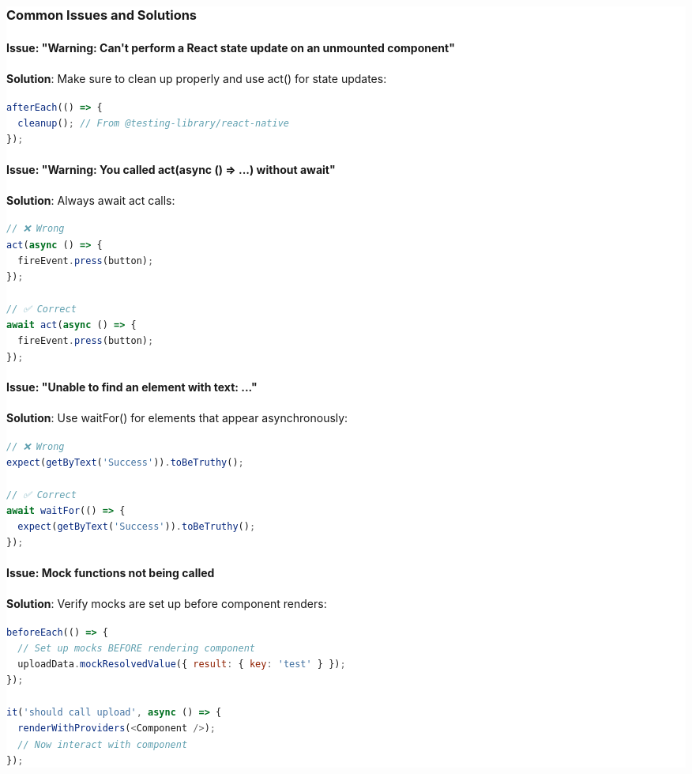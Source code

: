 ### Common Issues and Solutions

#### Issue: "Warning: Can't perform a React state update on an unmounted component"

**Solution**: Make sure to clean up properly and use act() for state updates:

```javascript
afterEach(() => {
  cleanup(); // From @testing-library/react-native
});
```

#### Issue: "Warning: You called act(async () => ...) without await"

**Solution**: Always await act calls:

```javascript
// ❌ Wrong
act(async () => {
  fireEvent.press(button);
});

// ✅ Correct
await act(async () => {
  fireEvent.press(button);
});
```

#### Issue: "Unable to find an element with text: ..."

**Solution**: Use waitFor() for elements that appear asynchronously:

```javascript
// ❌ Wrong
expect(getByText('Success')).toBeTruthy();

// ✅ Correct
await waitFor(() => {
  expect(getByText('Success')).toBeTruthy();
});
```

#### Issue: Mock functions not being called

**Solution**: Verify mocks are set up before component renders:

```javascript
beforeEach(() => {
  // Set up mocks BEFORE rendering component
  uploadData.mockResolvedValue({ result: { key: 'test' } });
});

it('should call upload', async () => {
  renderWithProviders(<Component />);
  // Now interact with component
});
```
